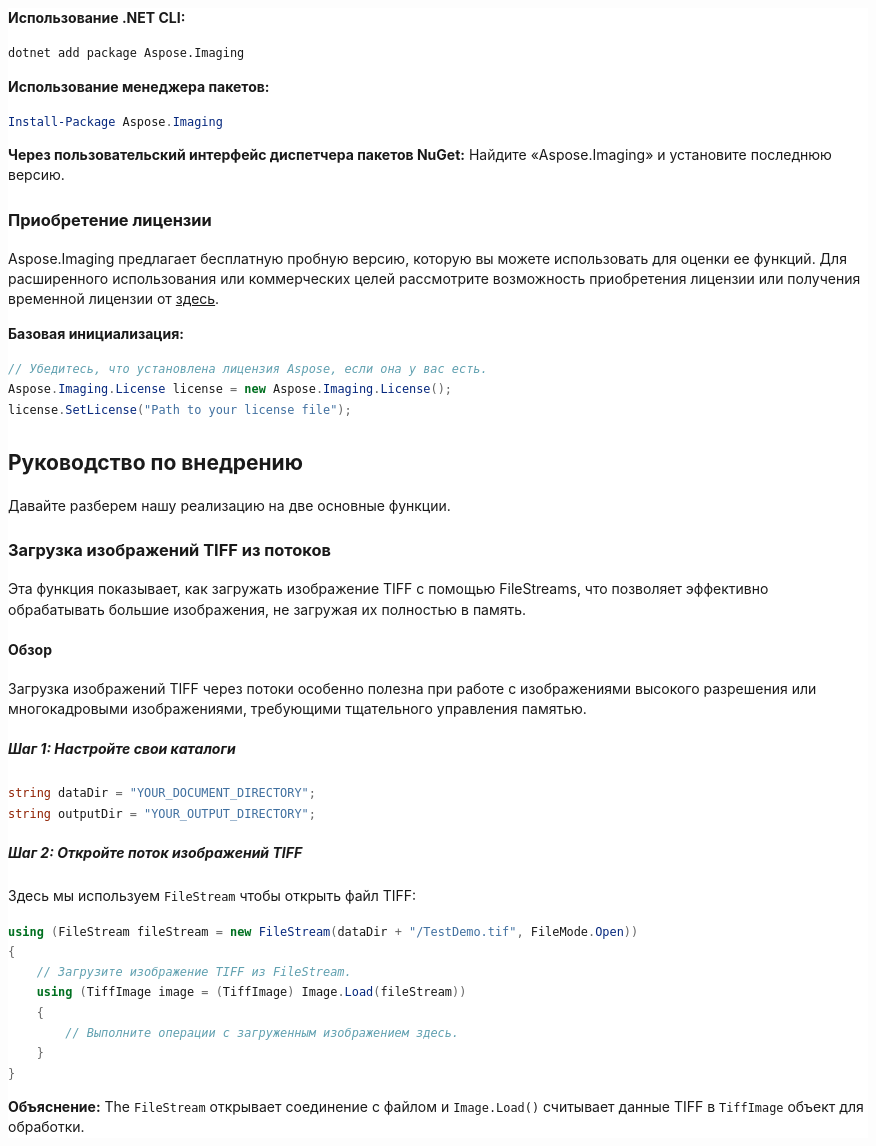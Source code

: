 **Использование .NET CLI:**
```bash
dotnet add package Aspose.Imaging
```

**Использование менеджера пакетов:**
```powershell
Install-Package Aspose.Imaging
```

**Через пользовательский интерфейс диспетчера пакетов NuGet:** Найдите «Aspose.Imaging» и установите последнюю версию.

### Приобретение лицензии
Aspose.Imaging предлагает бесплатную пробную версию, которую вы можете использовать для оценки ее функций. Для расширенного использования или коммерческих целей рассмотрите возможность приобретения лицензии или получения временной лицензии от [здесь](https://purchase.aspose.com/temporary-license/).

**Базовая инициализация:**
```csharp
// Убедитесь, что установлена лицензия Aspose, если она у вас есть.
Aspose.Imaging.License license = new Aspose.Imaging.License();
license.SetLicense("Path to your license file");
```

## Руководство по внедрению
Давайте разберем нашу реализацию на две основные функции.

### Загрузка изображений TIFF из потоков
Эта функция показывает, как загружать изображение TIFF с помощью FileStreams, что позволяет эффективно обрабатывать большие изображения, не загружая их полностью в память.

#### Обзор
Загрузка изображений TIFF через потоки особенно полезна при работе с изображениями высокого разрешения или многокадровыми изображениями, требующими тщательного управления памятью.

##### Шаг 1: Настройте свои каталоги
```csharp
string dataDir = "YOUR_DOCUMENT_DIRECTORY";
string outputDir = "YOUR_OUTPUT_DIRECTORY";
```

##### Шаг 2: Откройте поток изображений TIFF
Здесь мы используем `FileStream` чтобы открыть файл TIFF:
```csharp
using (FileStream fileStream = new FileStream(dataDir + "/TestDemo.tif", FileMode.Open))
{
    // Загрузите изображение TIFF из FileStream.
    using (TiffImage image = (TiffImage) Image.Load(fileStream))
    {
        // Выполните операции с загруженным изображением здесь.
    }
}
```
**Объяснение:** The `FileStream` открывает соединение с файлом и `Image.Load()` считывает данные TIFF в `TiffImage` объект для обработки.
